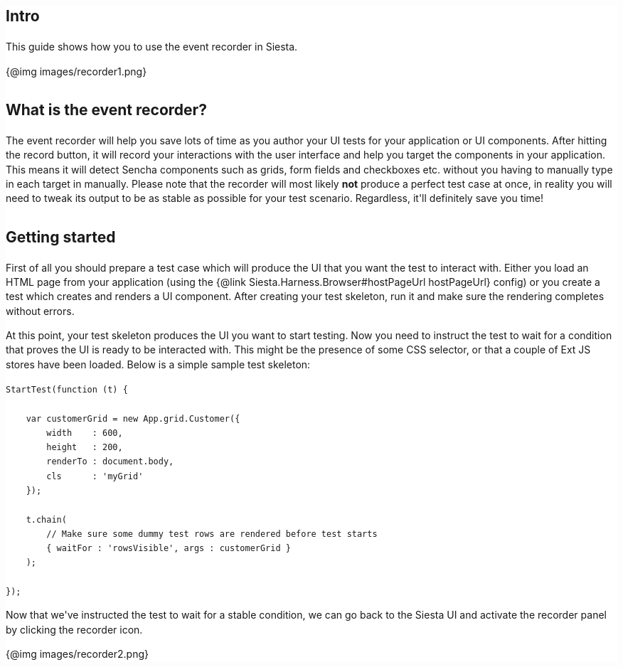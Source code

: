 Intro
---------

This guide shows how you to use the event recorder in Siesta.

{@img images/recorder1.png}

What is the event recorder?
---------

The event recorder will help you save lots of time as you author your UI tests for your application or UI components.
After hitting the record button, it will record your interactions with the user interface and help you target the components in your application.
This means it will detect Sencha components such as grids, form fields and checkboxes etc. without you having to
manually type in each target in manually. Please note that the recorder will most likely **not** produce a perfect test case at once, in reality
you will need to tweak its output to be as stable as possible for your test scenario. Regardless, it'll definitely save you time!

Getting started
---------
First of all you should prepare a test case which will produce the UI that you want the test to interact with.
Either you load an HTML page from your application (using the  {@link Siesta.Harness.Browser#hostPageUrl hostPageUrl} config) or you create a test which creates and renders a UI component.
After creating your test skeleton, run it and make sure the rendering completes without errors.

At this point, your test skeleton produces the UI you want to start testing. Now you need to instruct the test to wait for a condition that proves the UI is ready to be
interacted with. This might be the presence of some CSS selector, or that a couple of Ext JS stores have been loaded. Below is a simple sample test
skeleton:

    StartTest(function (t) {

        var customerGrid = new App.grid.Customer({
            width    : 600,
            height   : 200,
            renderTo : document.body,
            cls      : 'myGrid'
        });

        t.chain(
            // Make sure some dummy test rows are rendered before test starts
            { waitFor : 'rowsVisible', args : customerGrid }
        );

    });

Now that we've instructed the test to wait for a stable condition, we can go back to the Siesta UI and activate the recorder panel by clicking the recorder icon.

{@img images/recorder2.png}
